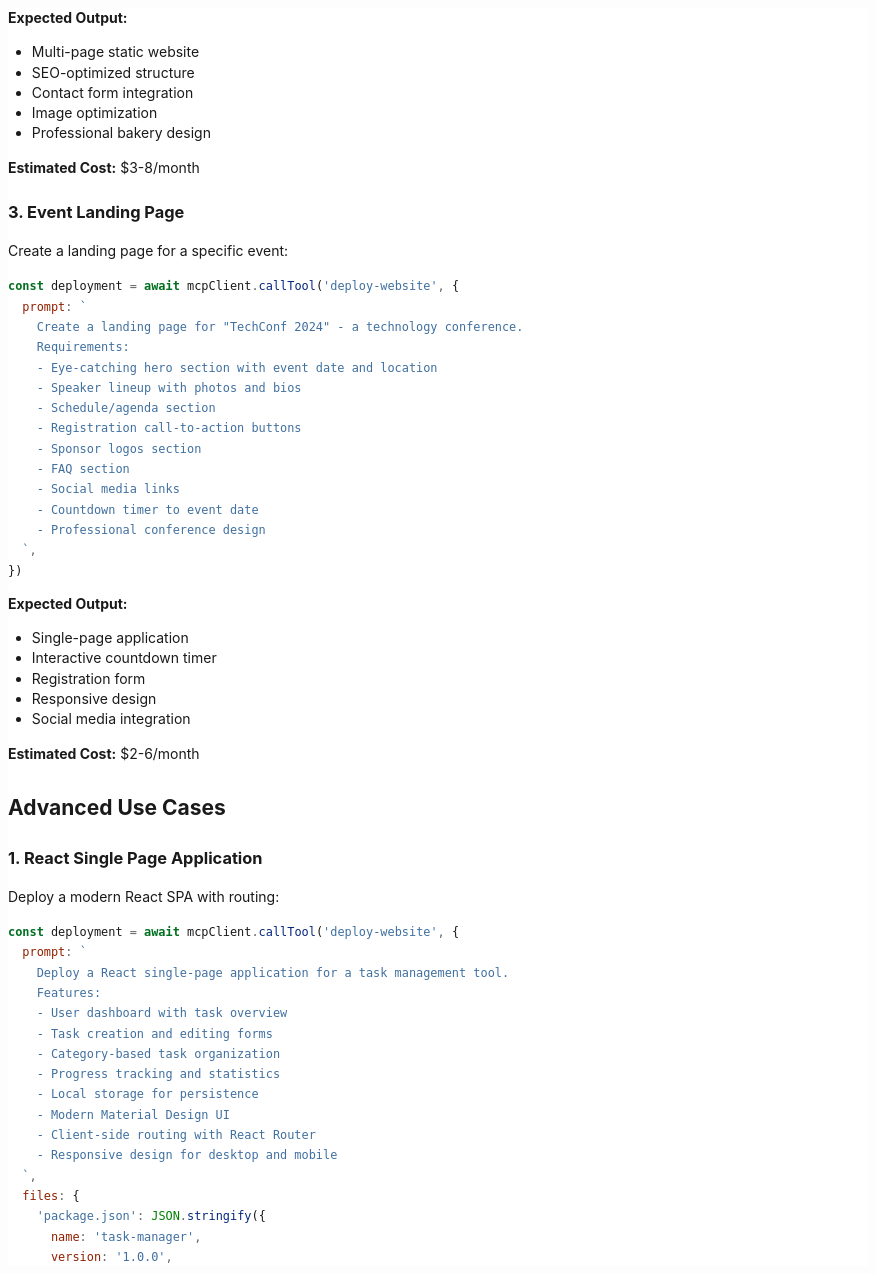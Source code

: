 
**Expected Output:**

- Multi-page static website
- SEO-optimized structure
- Contact form integration
- Image optimization
- Professional bakery design

**Estimated Cost:** $3-8/month

### 3. Event Landing Page

Create a landing page for a specific event:

```javascript
const deployment = await mcpClient.callTool('deploy-website', {
  prompt: `
    Create a landing page for "TechConf 2024" - a technology conference.
    Requirements:
    - Eye-catching hero section with event date and location
    - Speaker lineup with photos and bios
    - Schedule/agenda section
    - Registration call-to-action buttons
    - Sponsor logos section
    - FAQ section
    - Social media links
    - Countdown timer to event date
    - Professional conference design
  `,
})
```

**Expected Output:**

- Single-page application
- Interactive countdown timer
- Registration form
- Responsive design
- Social media integration

**Estimated Cost:** $2-6/month

## Advanced Use Cases

### 1. React Single Page Application

Deploy a modern React SPA with routing:

```javascript
const deployment = await mcpClient.callTool('deploy-website', {
  prompt: `
    Deploy a React single-page application for a task management tool.
    Features:
    - User dashboard with task overview
    - Task creation and editing forms
    - Category-based task organization
    - Progress tracking and statistics
    - Local storage for persistence
    - Modern Material Design UI
    - Client-side routing with React Router
    - Responsive design for desktop and mobile
  `,
  files: {
    'package.json': JSON.stringify({
      name: 'task-manager',
      version: '1.0.0',
```